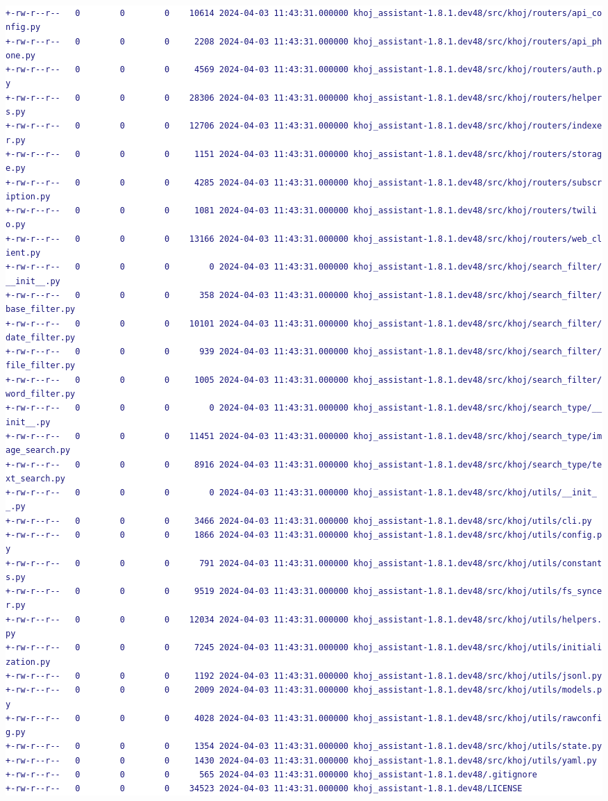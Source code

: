 ```diff
+-rw-r--r--   0        0        0    10614 2024-04-03 11:43:31.000000 khoj_assistant-1.8.1.dev48/src/khoj/routers/api_config.py
+-rw-r--r--   0        0        0     2208 2024-04-03 11:43:31.000000 khoj_assistant-1.8.1.dev48/src/khoj/routers/api_phone.py
+-rw-r--r--   0        0        0     4569 2024-04-03 11:43:31.000000 khoj_assistant-1.8.1.dev48/src/khoj/routers/auth.py
+-rw-r--r--   0        0        0    28306 2024-04-03 11:43:31.000000 khoj_assistant-1.8.1.dev48/src/khoj/routers/helpers.py
+-rw-r--r--   0        0        0    12706 2024-04-03 11:43:31.000000 khoj_assistant-1.8.1.dev48/src/khoj/routers/indexer.py
+-rw-r--r--   0        0        0     1151 2024-04-03 11:43:31.000000 khoj_assistant-1.8.1.dev48/src/khoj/routers/storage.py
+-rw-r--r--   0        0        0     4285 2024-04-03 11:43:31.000000 khoj_assistant-1.8.1.dev48/src/khoj/routers/subscription.py
+-rw-r--r--   0        0        0     1081 2024-04-03 11:43:31.000000 khoj_assistant-1.8.1.dev48/src/khoj/routers/twilio.py
+-rw-r--r--   0        0        0    13166 2024-04-03 11:43:31.000000 khoj_assistant-1.8.1.dev48/src/khoj/routers/web_client.py
+-rw-r--r--   0        0        0        0 2024-04-03 11:43:31.000000 khoj_assistant-1.8.1.dev48/src/khoj/search_filter/__init__.py
+-rw-r--r--   0        0        0      358 2024-04-03 11:43:31.000000 khoj_assistant-1.8.1.dev48/src/khoj/search_filter/base_filter.py
+-rw-r--r--   0        0        0    10101 2024-04-03 11:43:31.000000 khoj_assistant-1.8.1.dev48/src/khoj/search_filter/date_filter.py
+-rw-r--r--   0        0        0      939 2024-04-03 11:43:31.000000 khoj_assistant-1.8.1.dev48/src/khoj/search_filter/file_filter.py
+-rw-r--r--   0        0        0     1005 2024-04-03 11:43:31.000000 khoj_assistant-1.8.1.dev48/src/khoj/search_filter/word_filter.py
+-rw-r--r--   0        0        0        0 2024-04-03 11:43:31.000000 khoj_assistant-1.8.1.dev48/src/khoj/search_type/__init__.py
+-rw-r--r--   0        0        0    11451 2024-04-03 11:43:31.000000 khoj_assistant-1.8.1.dev48/src/khoj/search_type/image_search.py
+-rw-r--r--   0        0        0     8916 2024-04-03 11:43:31.000000 khoj_assistant-1.8.1.dev48/src/khoj/search_type/text_search.py
+-rw-r--r--   0        0        0        0 2024-04-03 11:43:31.000000 khoj_assistant-1.8.1.dev48/src/khoj/utils/__init__.py
+-rw-r--r--   0        0        0     3466 2024-04-03 11:43:31.000000 khoj_assistant-1.8.1.dev48/src/khoj/utils/cli.py
+-rw-r--r--   0        0        0     1866 2024-04-03 11:43:31.000000 khoj_assistant-1.8.1.dev48/src/khoj/utils/config.py
+-rw-r--r--   0        0        0      791 2024-04-03 11:43:31.000000 khoj_assistant-1.8.1.dev48/src/khoj/utils/constants.py
+-rw-r--r--   0        0        0     9519 2024-04-03 11:43:31.000000 khoj_assistant-1.8.1.dev48/src/khoj/utils/fs_syncer.py
+-rw-r--r--   0        0        0    12034 2024-04-03 11:43:31.000000 khoj_assistant-1.8.1.dev48/src/khoj/utils/helpers.py
+-rw-r--r--   0        0        0     7245 2024-04-03 11:43:31.000000 khoj_assistant-1.8.1.dev48/src/khoj/utils/initialization.py
+-rw-r--r--   0        0        0     1192 2024-04-03 11:43:31.000000 khoj_assistant-1.8.1.dev48/src/khoj/utils/jsonl.py
+-rw-r--r--   0        0        0     2009 2024-04-03 11:43:31.000000 khoj_assistant-1.8.1.dev48/src/khoj/utils/models.py
+-rw-r--r--   0        0        0     4028 2024-04-03 11:43:31.000000 khoj_assistant-1.8.1.dev48/src/khoj/utils/rawconfig.py
+-rw-r--r--   0        0        0     1354 2024-04-03 11:43:31.000000 khoj_assistant-1.8.1.dev48/src/khoj/utils/state.py
+-rw-r--r--   0        0        0     1430 2024-04-03 11:43:31.000000 khoj_assistant-1.8.1.dev48/src/khoj/utils/yaml.py
+-rw-r--r--   0        0        0      565 2024-04-03 11:43:31.000000 khoj_assistant-1.8.1.dev48/.gitignore
+-rw-r--r--   0        0        0    34523 2024-04-03 11:43:31.000000 khoj_assistant-1.8.1.dev48/LICENSE
```
